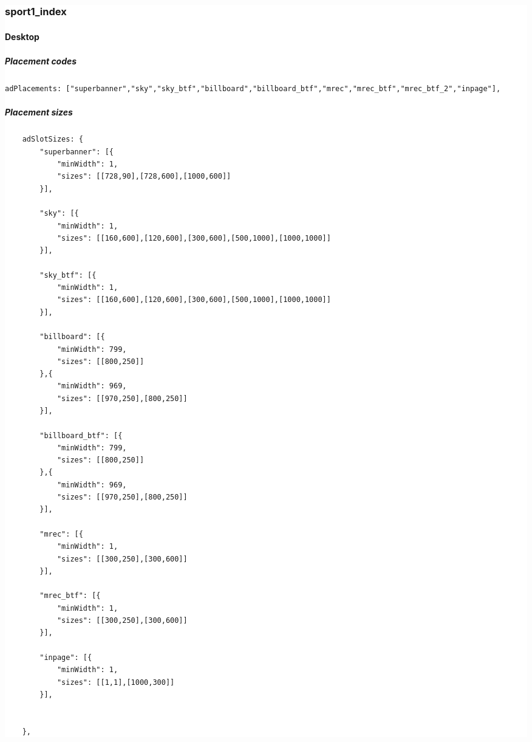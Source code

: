 ### sport1_index

#### Desktop

##### Placement codes

```
adPlacements: ["superbanner","sky","sky_btf","billboard","billboard_btf","mrec","mrec_btf","mrec_btf_2","inpage"],
```

##### Placement sizes 

```
	adSlotSizes: {
		"superbanner": [{
			"minWidth": 1,
			"sizes": [[728,90],[728,600],[1000,600]]
		}],
     
		"sky": [{
			"minWidth": 1,
			"sizes": [[160,600],[120,600],[300,600],[500,1000],[1000,1000]]
		}],

		"sky_btf": [{
			"minWidth": 1,
			"sizes": [[160,600],[120,600],[300,600],[500,1000],[1000,1000]]
		}],
     
		"billboard": [{
			"minWidth": 799,
			"sizes": [[800,250]]
		},{
			"minWidth": 969,
			"sizes": [[970,250],[800,250]]
		}],

		"billboard_btf": [{
			"minWidth": 799,
			"sizes": [[800,250]]
		},{
			"minWidth": 969,
			"sizes": [[970,250],[800,250]]
		}],
     
		"mrec": [{
			"minWidth": 1,
			"sizes": [[300,250],[300,600]]
		}],

		"mrec_btf": [{
			"minWidth": 1,
			"sizes": [[300,250],[300,600]]
		}],
     
		"inpage": [{
			"minWidth": 1,
			"sizes": [[1,1],[1000,300]]
		}],

    
	},
```